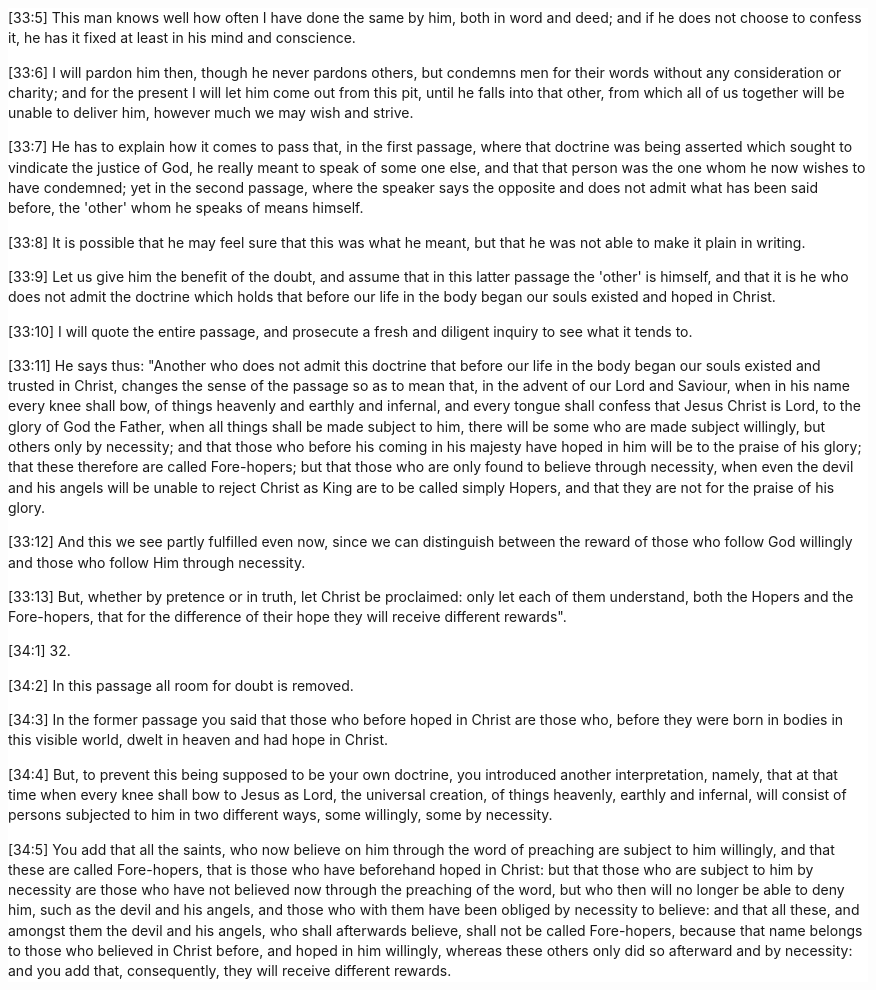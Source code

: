 [33:5] This man knows well how often I have done the same by him, both in word and deed; and if he does not choose to confess it, he has it fixed at least in his mind and conscience.

[33:6] I will pardon him then, though he never pardons others, but condemns men for their words without any consideration or charity; and for the present I will let him come out from this pit, until he falls into that other, from which all of us together will be unable to deliver him, however much we may wish and strive.

[33:7] He has to explain how it comes to pass that, in the first passage, where that doctrine was being asserted which sought to vindicate the justice of God, he really meant to speak of some one else, and that that person was the one whom he now wishes to have condemned; yet in the second passage, where the speaker says the opposite and does not admit what has been said before, the 'other' whom he speaks of means himself.

[33:8] It is possible that he may feel sure that this was what he meant, but that he was not able to make it plain in writing.

[33:9] Let us give him the benefit of the doubt, and assume that in this latter passage the 'other' is himself, and that it is he who does not admit the doctrine which holds that before our life in the body began our souls existed and hoped in Christ.

[33:10] I will quote the entire passage, and prosecute a fresh and diligent inquiry to see what it tends to.

[33:11] He says thus:  "Another who does not admit this doctrine that before our life in the body began our souls existed and trusted in Christ, changes the sense of the passage so as to mean that, in the advent of our Lord and Saviour, when in his name every knee shall bow, of things heavenly and earthly and infernal, and every tongue shall confess that Jesus Christ is Lord, to the glory of God the Father, when all things shall be made subject to him, there will be some who are made subject willingly, but others only by necessity; and that those who before his coming in his majesty have hoped in him will be to the praise of his glory; that these therefore are called Fore-hopers; but that those who are only found to believe through necessity, when even the devil and his angels will be unable to reject Christ as King are to be called simply Hopers, and that they are not for the praise of his glory.

[33:12] And this we see partly fulfilled even now, since we can distinguish between the reward of those who follow God willingly and those who follow Him through necessity.

[33:13] But, whether by pretence or in truth, let Christ be proclaimed: only let each of them understand, both the Hopers and the Fore-hopers, that for the difference of their hope they will receive different rewards".

[34:1] 32.

[34:2] In this passage all room for doubt is removed.

[34:3] In the former passage you said that those who before hoped in Christ are those who, before they were born in bodies in this visible world, dwelt in heaven and had hope in Christ.

[34:4] But, to prevent this being supposed to be your own doctrine, you introduced another interpretation, namely, that at that time when every knee shall bow to Jesus as Lord, the universal creation, of things heavenly, earthly and infernal, will consist of persons subjected to him in two different ways, some willingly, some by necessity.

[34:5] You add that all the saints, who now believe on him through the word of preaching are subject to him willingly, and that these are called Fore-hopers, that is those who have beforehand hoped in Christ: but that those who are subject to him by necessity are those who have not believed now through the preaching of the word, but who then will no longer be able to deny him, such as the devil and his angels, and those who with them have been obliged by necessity to believe: and that all these, and amongst them the devil and his angels, who shall afterwards believe, shall not be called Fore-hopers, because that name belongs to those who believed in Christ before, and hoped in him willingly, whereas these others only did so afterward and by necessity: and you add that, consequently, they will receive different rewards.
